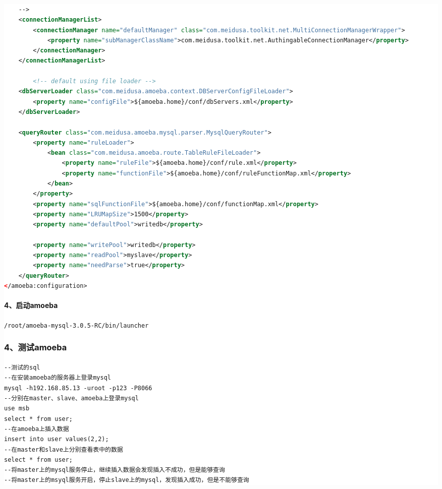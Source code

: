 ```xml
	-->
	<connectionManagerList>
		<connectionManager name="defaultManager" class="com.meidusa.toolkit.net.MultiConnectionManagerWrapper">
			<property name="subManagerClassName">com.meidusa.toolkit.net.AuthingableConnectionManager</property>
		</connectionManager>
	</connectionManagerList>
	
		<!-- default using file loader -->
	<dbServerLoader class="com.meidusa.amoeba.context.DBServerConfigFileLoader">
		<property name="configFile">${amoeba.home}/conf/dbServers.xml</property>
	</dbServerLoader>
	
	<queryRouter class="com.meidusa.amoeba.mysql.parser.MysqlQueryRouter">
		<property name="ruleLoader">
			<bean class="com.meidusa.amoeba.route.TableRuleFileLoader">
				<property name="ruleFile">${amoeba.home}/conf/rule.xml</property>
				<property name="functionFile">${amoeba.home}/conf/ruleFunctionMap.xml</property>
			</bean>
		</property>
		<property name="sqlFunctionFile">${amoeba.home}/conf/functionMap.xml</property>
		<property name="LRUMapSize">1500</property>
		<property name="defaultPool">writedb</property>
		
		<property name="writePool">writedb</property>
		<property name="readPool">myslave</property>
		<property name="needParse">true</property>
	</queryRouter>
</amoeba:configuration>
```

#### 4、启动amoeba
```
/root/amoeba-mysql-3.0.5-RC/bin/launcher
```

### 4、测试amoeba

```
--测试的sql
--在安装amoeba的服务器上登录mysql
mysql -h192.168.85.13 -uroot -p123 -P8066
--分别在master、slave、amoeba上登录mysql
use msb
select * from user;
--在amoeba上插入数据
insert into user values(2,2);
--在master和slave上分别查看表中的数据
select * from user;
--将master上的mysql服务停止，继续插入数据会发现插入不成功，但是能够查询
--将master上的msyql服务开启，停止slave上的mysql，发现插入成功，但是不能够查询
```